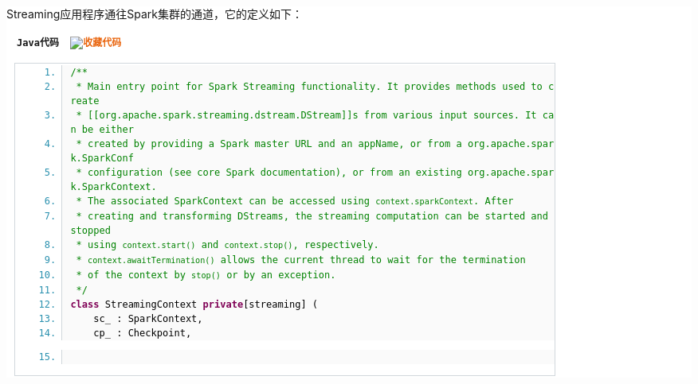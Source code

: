 Streaming应用程序通往Spark集群的通道，它的定义如下：</p><div class="dp-highlighter" style="font-family:Monaco, 'DejaVu Sans Mono', 'Bitstream Vera Sans Mono', Consolas, 'Courier New', monospace;font-size:12px;background-color:transparent;width:679px;margin-left:9px;padding:1px;"><div class="bar"><div class="tools" style="padding:3px;margin:0px;font-weight:bold;">Java代码  <a title="收藏这段代码" style="color:rgb(233,101,14);"><img class="star" src="http://bit1129.iteye.com/images/icon_star.png" alt="收藏代码" style="border:0px;"></a></div></div><ol start="1" class="dp-j" style="font-size:1em;line-height:1.4em;margin-bottom:1px;padding-top:2px;padding-bottom:2px;border:1px solid rgb(209,215,220);color:rgb(43,145,175);"><li style="font-size:1em;margin:0px 0px 0px 38px;padding:0px 0px 0px 10px;border-left:1px solid rgb(209,215,220);background-color:rgb(250,250,250);line-height:18px;"><span style="color:#000000;"><span class="comment" style="color:rgb(0,130,0);padding:0px;margin:0px;width:auto;border:0px;">/**</span> </span></li><li style="font-size:1em;margin:0px 0px 0px 38px;padding:0px 0px 0px 10px;border-left:1px solid rgb(209,215,220);background-color:rgb(250,250,250);line-height:18px;"><span style="color:#000000;"><span class="comment" style="color:rgb(0,130,0);padding:0px;margin:0px;width:auto;border:0px;"> * Main entry point for Spark Streaming functionality. It provides methods used to create</span> </span></li><li style="font-size:1em;margin:0px 0px 0px 38px;padding:0px 0px 0px 10px;border-left:1px solid rgb(209,215,220);background-color:rgb(250,250,250);line-height:18px;"><span style="color:#000000;"><span class="comment" style="color:rgb(0,130,0);padding:0px;margin:0px;width:auto;border:0px;"> * [[org.apache.spark.streaming.dstream.DStream]]s from various input sources. It can be either</span> </span></li><li style="font-size:1em;margin:0px 0px 0px 38px;padding:0px 0px 0px 10px;border-left:1px solid rgb(209,215,220);background-color:rgb(250,250,250);line-height:18px;"><span style="color:#000000;"><span class="comment" style="color:rgb(0,130,0);padding:0px;margin:0px;width:auto;border:0px;"> * created by providing a Spark master URL and an appName, or from a org.apache.spark.SparkConf</span> </span></li><li style="font-size:1em;margin:0px 0px 0px 38px;padding:0px 0px 0px 10px;border-left:1px solid rgb(209,215,220);background-color:rgb(250,250,250);line-height:18px;"><span style="color:#000000;"><span class="comment" style="color:rgb(0,130,0);padding:0px;margin:0px;width:auto;border:0px;"> * configuration (see core Spark documentation), or from an existing org.apache.spark.SparkContext.</span> </span></li><li style="font-size:1em;margin:0px 0px 0px 38px;padding:0px 0px 0px 10px;border-left:1px solid rgb(209,215,220);background-color:rgb(250,250,250);line-height:18px;"><span style="color:#000000;"><span class="comment" style="color:rgb(0,130,0);padding:0px;margin:0px;width:auto;border:0px;"> * The associated SparkContext can be accessed using `context.sparkContext`. After</span> </span></li><li style="font-size:1em;margin:0px 0px 0px 38px;padding:0px 0px 0px 10px;border-left:1px solid rgb(209,215,220);background-color:rgb(250,250,250);line-height:18px;"><span style="color:#000000;"><span class="comment" style="color:rgb(0,130,0);padding:0px;margin:0px;width:auto;border:0px;"> * creating and transforming DStreams, the streaming computation can be started and stopped</span> </span></li><li style="font-size:1em;margin:0px 0px 0px 38px;padding:0px 0px 0px 10px;border-left:1px solid rgb(209,215,220);background-color:rgb(250,250,250);line-height:18px;"><span style="color:#000000;"><span class="comment" style="color:rgb(0,130,0);padding:0px;margin:0px;width:auto;border:0px;"> * using `context.start()` and `context.stop()`, respectively.</span> </span></li><li style="font-size:1em;margin:0px 0px 0px 38px;padding:0px 0px 0px 10px;border-left:1px solid rgb(209,215,220);background-color:rgb(250,250,250);line-height:18px;"><span style="color:#000000;"><span class="comment" style="color:rgb(0,130,0);padding:0px;margin:0px;width:auto;border:0px;"> * `context.awaitTermination()` allows the current thread to wait for the termination</span> </span></li><li style="font-size:1em;margin:0px 0px 0px 38px;padding:0px 0px 0px 10px;border-left:1px solid rgb(209,215,220);background-color:rgb(250,250,250);line-height:18px;"><span style="color:#000000;"><span class="comment" style="color:rgb(0,130,0);padding:0px;margin:0px;width:auto;border:0px;"> * of the context by `stop()` or by an exception.</span> </span></li><li style="font-size:1em;margin:0px 0px 0px 38px;padding:0px 0px 0px 10px;border-left:1px solid rgb(209,215,220);background-color:rgb(250,250,250);line-height:18px;"><span style="color:#000000;"><span class="comment" style="color:rgb(0,130,0);padding:0px;margin:0px;width:auto;border:0px;"> */</span>  </span></li><li style="font-size:1em;margin:0px 0px 0px 38px;padding:0px 0px 0px 10px;border-left:1px solid rgb(209,215,220);background-color:rgb(250,250,250);line-height:18px;"><span style="color:#000000;"><span class="keyword" style="color:rgb(127,0,85);font-weight:bold;">class</span> StreamingContext <span class="keyword" style="color:rgb(127,0,85);font-weight:bold;">private</span>[streaming] (  </span></li><li style="font-size:1em;margin:0px 0px 0px 38px;padding:0px 0px 0px 10px;border-left:1px solid rgb(209,215,220);background-color:rgb(250,250,250);line-height:18px;"><span style="color:#000000;">    sc_ : SparkContext,  </span></li><li style="font-size:1em;margin:0px 0px 0px 38px;padding:0px 0px 0px 10px;border-left:1px solid rgb(209,215,220);background-color:rgb(250,250,250);line-height:18px;"><span style="color:#000000;">    cp_ : Checkpoint,  </span></li><li style="font-size:1em;margin:0px 0px 0px 38px;padding:0px 0px 0px 10px;border-left:1px solid rgb(209,215,220);background-color:rgb(250,250,250);line-height:18px;">